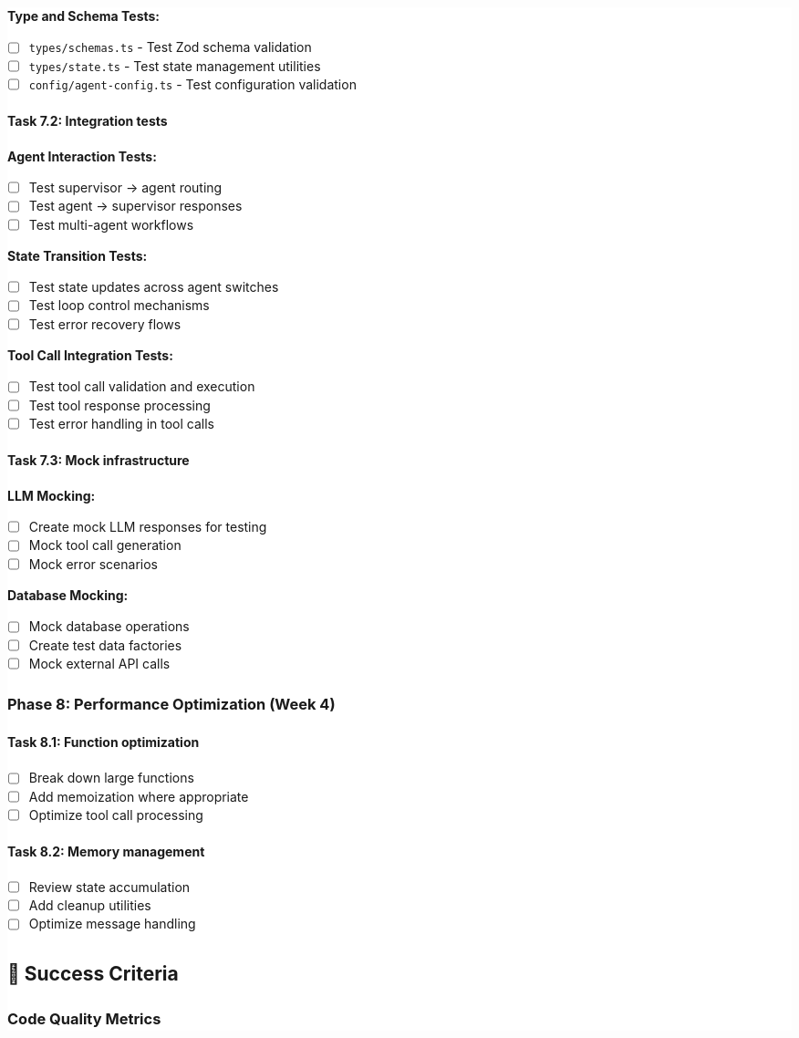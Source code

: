 **Type and Schema Tests:**

- [ ] `types/schemas.ts` - Test Zod schema validation
- [ ] `types/state.ts` - Test state management utilities
- [ ] `config/agent-config.ts` - Test configuration validation

#### Task 7.2: Integration tests

**Agent Interaction Tests:**

- [ ] Test supervisor → agent routing
- [ ] Test agent → supervisor responses
- [ ] Test multi-agent workflows

**State Transition Tests:**

- [ ] Test state updates across agent switches
- [ ] Test loop control mechanisms
- [ ] Test error recovery flows

**Tool Call Integration Tests:**

- [ ] Test tool call validation and execution
- [ ] Test tool response processing
- [ ] Test error handling in tool calls

#### Task 7.3: Mock infrastructure

**LLM Mocking:**

- [ ] Create mock LLM responses for testing
- [ ] Mock tool call generation
- [ ] Mock error scenarios

**Database Mocking:**

- [ ] Mock database operations
- [ ] Create test data factories
- [ ] Mock external API calls

### Phase 8: Performance Optimization (Week 4)

#### Task 8.1: Function optimization

- [ ] Break down large functions
- [ ] Add memoization where appropriate
- [ ] Optimize tool call processing

#### Task 8.2: Memory management

- [ ] Review state accumulation
- [ ] Add cleanup utilities
- [ ] Optimize message handling

## 🎯 Success Criteria

### Code Quality Metrics
